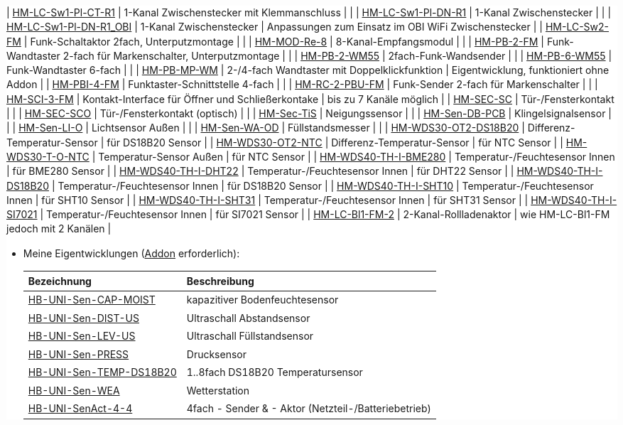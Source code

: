   | [HM-LC-Sw1-Pl-CT-R1](https://github.com/jp112sdl/Beispiel_AskSinPP/blob/master/examples/HM-LC-Sw1-Pl-CT-R1/HM-LC-Sw1-Pl-CT-R1.ino) | 1-Kanal Zwischenstecker mit Klemmanschluss |  |
  | [HM-LC-Sw1-Pl-DN-R1](https://github.com/jp112sdl/Beispiel_AskSinPP/blob/master/examples/HM-LC-Sw1-Pl-DN-R1/HM-LC-Sw1-Pl-DN-R1.ino) | 1-Kanal Zwischenstecker |  |
  | [HM-LC-Sw1-Pl-DN-R1_OBI](https://github.com/jp112sdl/Beispiel_AskSinPP/tree/master/examples/HM-LC-Sw1-Pl-DN-R1_OBI) | 1-Kanal Zwischenstecker | Anpassungen zum Einsatz im OBI WiFi Zwischenstecker |
  | [HM-LC-Sw2-FM](https://github.com/jp112sdl/Beispiel_AskSinPP/blob/master/examples/HM-LC-Sw2-FM/HM-LC-Sw2-FM.ino) | Funk-Schaltaktor 2fach, Unterputzmontage |  |
  | [HM-MOD-Re-8](https://github.com/jp112sdl/Beispiel_AskSinPP/blob/master/examples/HM-MOD-Re-8/HM-MOD-Re-8.ino) | 8-Kanal-Empfangsmodul |  |
  | [HM-PB-2-FM](https://github.com/jp112sdl/Beispiel_AskSinPP/blob/master/examples/HM-PB-2-FM/HM-PB-2-FM.ino) | Funk-Wandtaster 2-fach für Markenschalter, Unterputzmontage |  |
  | [HM-PB-2-WM55](https://github.com/jp112sdl/Beispiel_AskSinPP/blob/master/examples/HM-PB-2-WM55/HM-PB-2-WM55.ino) |  2fach-Funk-Wandsender |  |
  | [HM-PB-6-WM55](https://github.com/jp112sdl/Beispiel_AskSinPP/blob/master/examples/HM-PB-6-WM55/HM-PB-6-WM55.ino) |  Funk-Wandtaster 6-fach |  |
  | [HM-PB-MP-WM](https://github.com/jp112sdl/Beispiel_AskSinPP/tree/master/examples/HM-PB-MP-WM) | 2-/4-fach Wandtaster mit Doppelklickfunktion | Eigentwicklung, funktioniert ohne Addon |
  | [HM-PBI-4-FM](https://github.com/jp112sdl/Beispiel_AskSinPP/blob/master/examples/HM-PBI-4-FM/HM-PBI-4-FM.ino) | Funktaster-Schnittstelle 4-fach |  |
  | [HM-RC-2-PBU-FM](https://github.com/jp112sdl/Beispiel_AskSinPP/blob/master/examples/HM-RC-2-PBU-FM/HM-RC-2-PBU-FM.ino) | Funk-Sender 2-fach für Markenschalter |  |
  | [HM-SCI-3-FM](https://github.com/jp112sdl/Beispiel_AskSinPP/blob/master/examples/HM-SCI-3-FM/HM-SCI-3-FM.ino) | Kontakt-Interface für Öffner und Schließerkontake | bis zu 7 Kanäle möglich |
  | [HM-SEC-SC](https://github.com/jp112sdl/Beispiel_AskSinPP/blob/master/examples/HM-SEC-SC/HM-SEC-SC.ino) | Tür-/Fensterkontakt |  |
  | [HM-SEC-SCO](https://github.com/jp112sdl/Beispiel_AskSinPP/blob/master/examples/HM-SEC-SCO/HM-SEC-SCO.ino) | Tür-/Fensterkontakt (optisch) |  |
  | [HM-Sec-TiS](https://github.com/jp112sdl/Beispiel_AskSinPP/blob/master/examples/HM-Sec-TiS/HM-Sec-TiS.ino) | Neigungssensor |  |
  | [HM-Sen-DB-PCB](https://github.com/jp112sdl/Beispiel_AskSinPP/blob/master/examples/HM-Sen-DB-PCB/HM-Sen-DB-PCB.ino) | Klingelsignalsensor |  |
  | [HM-Sen-LI-O](https://github.com/jp112sdl/Beispiel_AskSinPP/blob/master/examples/HM-Sen-LI-O/HM-Sen-LI-O.ino) | Lichtsensor Außen |  |
  | [HM-Sen-WA-OD](https://github.com/jp112sdl/Beispiel_AskSinPP/blob/master/examples/HM-Sen-WA-OD/HM-Sen-WA-OD.ino) | Füllstandsmesser |  |
  | [HM-WDS30-OT2-DS18B20](https://github.com/jp112sdl/Beispiel_AskSinPP/blob/master/examples/HM-WDS30-OT2-DS18B20/HM-WDS30-OT2-DS18B20.ino) | Differenz-Temperatur-Sensor | für DS18B20 Sensor |
  | [HM-WDS30-OT2-NTC](https://github.com/jp112sdl/Beispiel_AskSinPP/blob/master/examples/HM-WDS30-OT2-NTC/HM-WDS30-OT2-NTC.ino) | Differenz-Temperatur-Sensor | für NTC Sensor |
  | [HM-WDS30-T-O-NTC](https://github.com/jp112sdl/Beispiel_AskSinPP/blob/master/examples/HM-WDS30-T-O-NTC/HM-WDS30-T-O-NTC.ino) | Temperatur-Sensor Außen | für NTC Sensor  |
  | [HM-WDS40-TH-I-BME280](https://github.com/jp112sdl/Beispiel_AskSinPP/blob/master/examples/HM-WDS40-TH-I-BME280/HM-WDS40-TH-I-BME280.ino) | Temperatur-/Feuchtesensor Innen | für BME280 Sensor |
  | [HM-WDS40-TH-I-DHT22](https://github.com/jp112sdl/Beispiel_AskSinPP/blob/master/examples/HM-WDS40-TH-I-DHT22/HM-WDS40-TH-I-DHT22.ino) | Temperatur-/Feuchtesensor Innen | für DHT22 Sensor |
  | [HM-WDS40-TH-I-DS18B20](https://github.com/jp112sdl/Beispiel_AskSinPP/blob/master/examples/HM-WDS40-TH-I-DS18B20/HM-WDS40-TH-I-DS18B20.ino) | Temperatur-/Feuchtesensor Innen | für DS18B20 Sensor |
  | [HM-WDS40-TH-I-SHT10](https://github.com/jp112sdl/Beispiel_AskSinPP/blob/master/examples/HM-WDS40-TH-I-SHT10/HM-WDS40-TH-I-SHT10.ino) | Temperatur-/Feuchtesensor Innen | für SHT10 Sensor |
  | [HM-WDS40-TH-I-SHT31](https://github.com/jp112sdl/Beispiel_AskSinPP/blob/master/examples/HM-WDS40-TH-I-SHT31/HM-WDS40-TH-I-SHT31.ino) | Temperatur-/Feuchtesensor Innen | für SHT31 Sensor |
  | [HM-WDS40-TH-I-SI7021](https://github.com/jp112sdl/Beispiel_AskSinPP/blob/master/examples/HM-WDS40-TH-I-SI7021/HM-WDS40-TH-I-SI7021.ino) | Temperatur-/Feuchtesensor Innen | für SI7021 Sensor |
  | [HM-LC-Bl1-FM-2](https://github.com/jp112sdl/HM-LC-Bl1-FM-2) | 2-Kanal-Rollladenaktor | wie HM-LC-Bl1-FM jedoch mit 2 Kanälen |
  
- Meine Eigentwicklungen ([Addon](https://github.com/jp112sdl/JP-HB-Devices-addon) erforderlich):

  | Bezeichnung | Beschreibung |
  | ------------- |-----|
  | [HB-UNI-Sen-CAP-MOIST](https://github.com/jp112sdl/HB-UNI-Sen-CAP-MOIST) | kapazitiver Bodenfeuchtesensor |
  | [HB-UNI-Sen-DIST-US](https://github.com/jp112sdl/HB-UNI-Sen-DIST-US) | Ultraschall Abstandsensor |
  | [HB-UNI-Sen-LEV-US](https://github.com/jp112sdl/HB-UNI-Sen-LEV-US) | Ultraschall Füllstandsensor |
  | [HB-UNI-Sen-PRESS](https://github.com/jp112sdl/HB-UNI-Sen-PRESS) | Drucksensor |
  | [HB-UNI-Sen-TEMP-DS18B20](https://github.com/jp112sdl/HB-UNI-Sen-TEMP-DS18B20) | 1..8fach DS18B20 Temperatursensor |
  | [HB-UNI-Sen-WEA](https://github.com/jp112sdl/HB-UNI-Sen-WEA) | Wetterstation |
  | [HB-UNI-SenAct-4-4](https://github.com/jp112sdl/HB-UNI-SenAct-4-4) | 4fach - Sender & - Aktor (Netzteil-/Batteriebetrieb) |